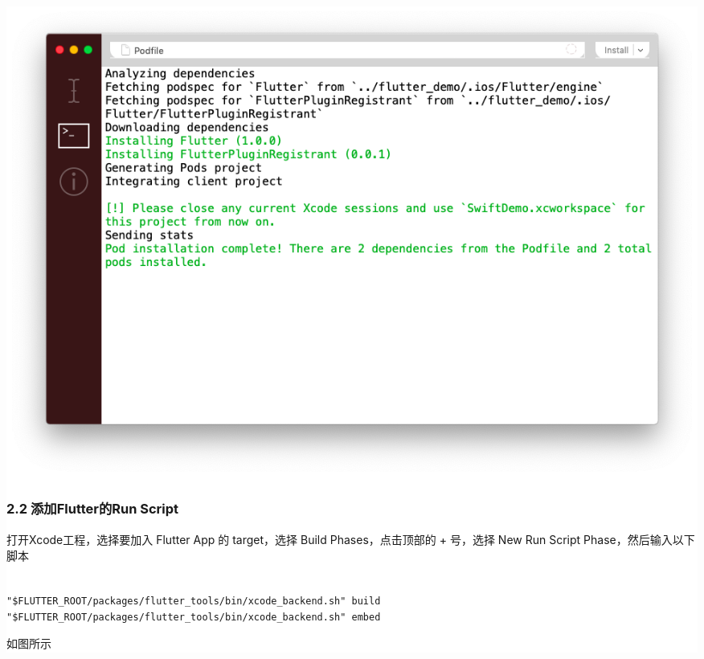 <img src="https://github.com/STShenZhaoliang/flutter-ios/raw/master/images/image5.png" width="100%" height="100%">

### 2.2 添加Flutter的Run Script
打开Xcode工程，选择要加入 Flutter App 的 target，选择 Build Phases，点击顶部的 + 号，选择 New Run Script Phase，然后输入以下脚本

```

"$FLUTTER_ROOT/packages/flutter_tools/bin/xcode_backend.sh" build
"$FLUTTER_ROOT/packages/flutter_tools/bin/xcode_backend.sh" embed

```

如图所示
